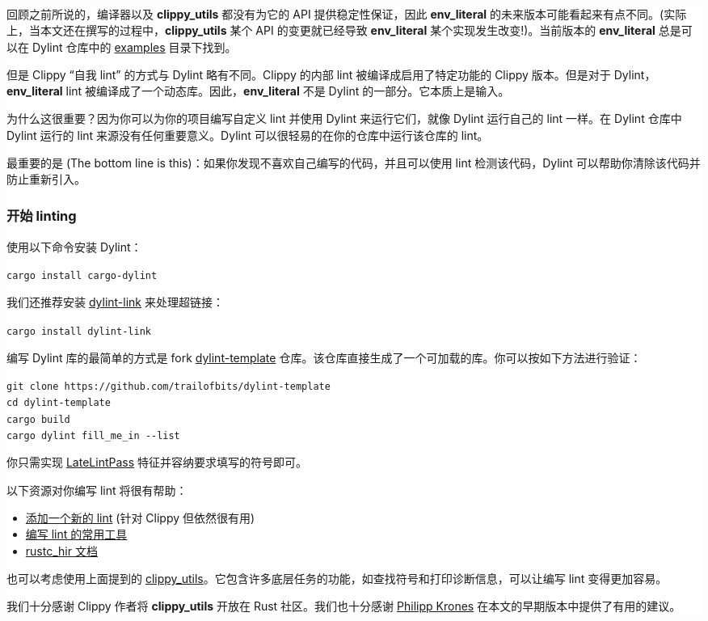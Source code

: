 回顾之前所说的，编译器以及 **clippy_utils** 都没有为它的 API 提供稳定性保证，因此 **env_literal** 的未来版本可能看起来有点不同。(实际上，当本文还在撰写的过程中，**clippy_utils**  某个 API 的变更就已经导致 **env_literal** 某个实现发生改变!)。当前版本的 **env_literal** 总是可以在 Dylint 仓库中的 [examples](https://github.com/trailofbits/dylint/tree/master/examples) 目录下找到。

但是 Clippy “自我 lint” 的方式与 Dylint 略有不同。Clippy 的内部 lint 被编译成启用了特定功能的 Clippy 版本。但是对于 Dylint，**env_literal** lint 被编译成了一个动态库。因此，**env_literal** 不是 Dylint 的一部分。它本质上是输入。

为什么这很重要？因为你可以为你的项目编写自定义 lint 并使用 Dylint 来运行它们，就像 Dylint 运行自己的 lint 一样。在 Dylint 仓库中 Dylint 运行的 lint 来源没有任何重要意义。Dylint 可以很轻易的在你的仓库中运行该仓库的 lint。

最重要的是 (The bottom line is this)：如果你发现不喜欢自己编写的代码，并且可以使用 lint 检测该代码，Dylint 可以帮助你清除该代码并防止重新引入。

### 开始 linting

使用以下命令安装 Dylint：

```console
cargo install cargo-dylint
```

我们还推荐安装 [dylint-link](https://github.com/trailofbits/dylint/tree/master/dylint-link) 来处理超链接：

```console
cargo install dylint-link
```

编写 Dylint 库的最简单的方式是 fork [dylint-template](https://github.com/trailofbits/dylint-template) 仓库。该仓库直接生成了一个可加载的库。你可以按如下方法进行验证：

```console
git clone https://github.com/trailofbits/dylint-template
cd dylint-template
cargo build
cargo dylint fill_me_in --list
```

你只需实现 [LateLintPass](https://doc.rust-lang.org/stable/nightly-rustc/rustc_lint/trait.LateLintPass.html) 特征并容纳要求填写的符号即可。

以下资源对你编写 lint 将很有帮助：

- [添加一个新的 lint](https://github.com/rust-lang/rust-clippy/blob/master/doc/adding_lints.md) (针对 Clippy 但依然很有用)
- [编写 lint 的常用工具](https://github.com/rust-lang/rust-clippy/blob/master/doc/common_tools_writing_lints.md)
- [rustc_hir 文档](https://doc.rust-lang.org/stable/nightly-rustc/rustc_hir/index.html)

也可以考虑使用上面提到的 [clippy_utils](https://github.com/rust-lang/rust-clippy/tree/master/clippy_utils)。它包含许多底层任务的功能，如查找符号和打印诊断信息，可以让编写 lint 变得更加容易。

我们十分感谢 Clippy 作者将 **clippy_utils** 开放在 Rust
 社区。我们也十分感谢 [Philipp Krones](https://github.com/flip1995) 在本文的早期版本中提供了有用的建议。